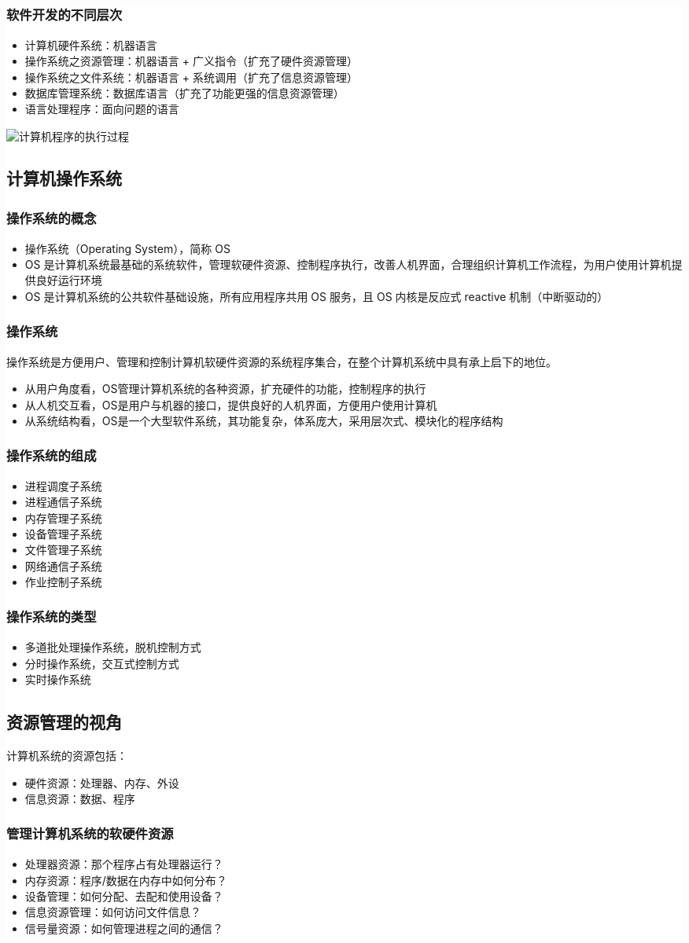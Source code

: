 ### 软件开发的不同层次

* 计算机硬件系统：机器语言
* 操作系统之资源管理：机器语言 + 广义指令（扩充了硬件资源管理）
* 操作系统之文件系统：机器语言 + 系统调用（扩充了信息资源管理）
* 数据库管理系统：数据库语言（扩充了功能更强的信息资源管理）
* 语言处理程序：面向问题的语言

![计算机程序的执行过程](https://img-bed-1309306776.cos.ap-shanghai.myqcloud.com/img/20221106211920.png)

## 计算机操作系统

### 操作系统的概念

* 操作系统（Operating System），简称 OS
* OS 是计算机系统最基础的系统软件，管理软硬件资源、控制程序执行，改善人机界面，合理组织计算机工作流程，为用户使用计算机提供良好运行环境
* OS 是计算机系统的公共软件基础设施，所有应用程序共用 OS 服务，且 OS 内核是反应式 reactive 机制（中断驱动的）

### 操作系统

操作系统是方便用户、管理和控制计算机软硬件资源的系统程序集合，在整个计算机系统中具有承上启下的地位。

* 从用户角度看，OS管理计算机系统的各种资源，扩充硬件的功能，控制程序的执行
* 从人机交互看，OS是用户与机器的接口，提供良好的人机界面，方便用户使用计算机
* 从系统结构看，OS是一个大型软件系统，其功能复杂，体系庞大，采用层次式、模块化的程序结构

### 操作系统的组成

* 进程调度子系统
* 进程通信子系统
* 内存管理子系统
* 设备管理子系统
* 文件管理子系统
* 网络通信子系统
* 作业控制子系统

### 操作系统的类型

* 多道批处理操作系统，脱机控制方式
* 分时操作系统，交互式控制方式
* 实时操作系统

## 资源管理的视角

计算机系统的资源包括：

* 硬件资源：处理器、内存、外设
* 信息资源：数据、程序

### 管理计算机系统的软硬件资源

* 处理器资源：那个程序占有处理器运行？
* 内存资源：程序/数据在内存中如何分布？
* 设备管理：如何分配、去配和使用设备？
* 信息资源管理：如何访问文件信息？
* 信号量资源：如何管理进程之间的通信？
